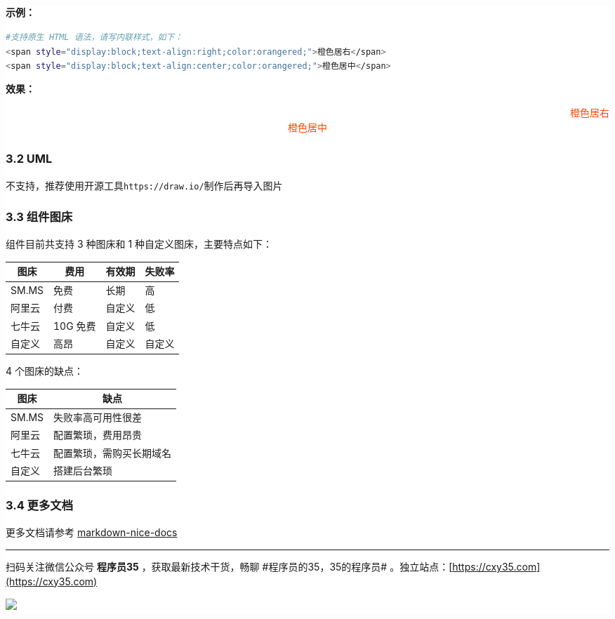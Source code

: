 **示例：**

```bash
#支持原生 HTML 语法，请写内联样式，如下：
<span style="display:block;text-align:right;color:orangered;">橙色居右</span>
<span style="display:block;text-align:center;color:orangered;">橙色居中</span>
```

**效果：**

<span style="display:block;text-align:right;color:orangered;">橙色居右</span>
<span style="display:block;text-align:center;color:orangered;">橙色居中</span>

### 3.2 UML

不支持，推荐使用开源工具`https://draw.io/`制作后再导入图片

### 3.3 组件图床

组件目前共支持 3 种图床和 1 种自定义图床，主要特点如下：

| 图床   | 费用     | 有效期 | 失败率 |
| ------ | -------- | ------ | ------ |
| SM.MS  | 免费     | 长期   | 高     |
| 阿里云 | 付费     | 自定义 | 低     |
| 七牛云 | 10G 免费 | 自定义 | 低     |
| 自定义 | 高昂 | 自定义 | 自定义 |

4 个图床的缺点：

| 图床   | 缺点                     |
| ------ | ------------------------ |
| SM.MS  | 失败率高可用性很差       |
| 阿里云 | 配置繁琐，费用昂贵       |
| 七牛云 | 配置繁琐，需购买长期域名 |
| 自定义 | 搭建后台繁琐 |

### 3.4 更多文档

更多文档请参考 [markdown-nice-docs](https://docs.mdnice.com "Markdown Nice 更多文档")


---

扫码关注微信公众号 **程序员35** ，获取最新技术干货，畅聊 #程序员的35，35的程序员# 。独立站点：[https://cxy35.com](https://cxy35.com)

![](https://oscimg.oschina.net/oscnet/up-285838b9c516db5bb1ba760f292f2346078.JPEG)